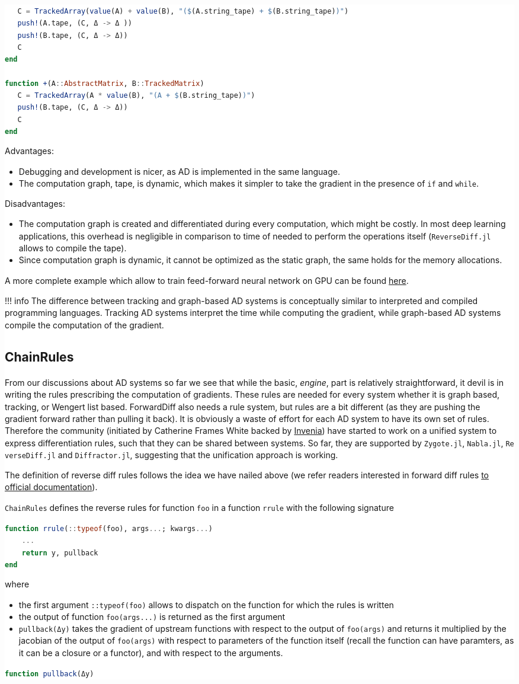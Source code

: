 ```julia
   C = TrackedArray(value(A) + value(B), "($(A.string_tape) + $(B.string_tape))")
   push!(A.tape, (C, Δ -> Δ ))
   push!(B.tape, (C, Δ -> Δ))
   C
end

function +(A::AbstractMatrix, B::TrackedMatrix)
   C = TrackedArray(A * value(B), "(A + $(B.string_tape))")
   push!(B.tape, (C, Δ -> Δ))
   C
end
```

Advantages:
- Debugging and development is nicer, as AD is implemented in the same language.
- The computation graph, tape, is dynamic, which makes it simpler to take the gradient in the presence of `if` and `while`.

Disadvantages:
- The computation graph is created and differentiated during every computation, which might be costly. In most deep learning applications, this overhead is negligible in comparison to time of needed to perform the operations itself (`ReverseDiff.jl` allows to compile the tape).
- Since computation graph is dynamic, it cannot be optimized as the static graph, the same holds for the memory allocations. 

A more complete example which allow to train feed-forward neural network on GPU can be found [here](ffnn.jl).

!!! info
    The difference between tracking and graph-based AD systems is conceptually similar to interpreted and compiled programming languages. Tracking AD systems interpret the time while computing the gradient, while graph-based AD systems compile the computation of the gradient.


## ChainRules
From our discussions about AD systems so far we see that while the basic, *engine*, part is relatively straightforward, it devil is in writing the rules prescribing the computation of gradients. These rules are needed for every system whether it is graph based, tracking, or Wengert list based. ForwardDiff also needs a rule system, but rules are a bit different (as they are pushing the gradient forward rather than pulling it back). It is obviously a waste of effort for each AD system to have its own set of rules. Therefore the community (initiated by Catherine Frames White backed by [Invenia](https://github.com/invenia)) have started to work on a unified system to express differentiation rules, such that they can be shared between systems. So far, they are supported by `Zygote.jl`, `Nabla.jl`, `ReverseDiff.jl` and `Diffractor.jl`, suggesting that the unification approach is working.

The definition of reverse diff rules follows the idea we have nailed above (we refer readers interested in forward diff rules [to official documentation](https://juliadiff.org/ChainRulesCore.jl)).

`ChainRules` defines the reverse rules for function `foo` in a function `rrule` with the following signature
```julia
function rrule(::typeof(foo), args...; kwargs...)
    ...
    return y, pullback
end
```
where
- the first argument `::typeof(foo)` allows to dispatch on the function for which the rules is written
- the output of function `foo(args...)` is returned as the first argument
- `pullback(Δy)` takes the gradient of upstream functions with respect to the output of `foo(args)` and returns it multiplied by the jacobian of the output of `foo(args)` with respect to parameters of the function itself (recall the function can have paramters, as it can be a closure or a functor), and with respect to the arguments.
```julia
function pullback(Δy)
```